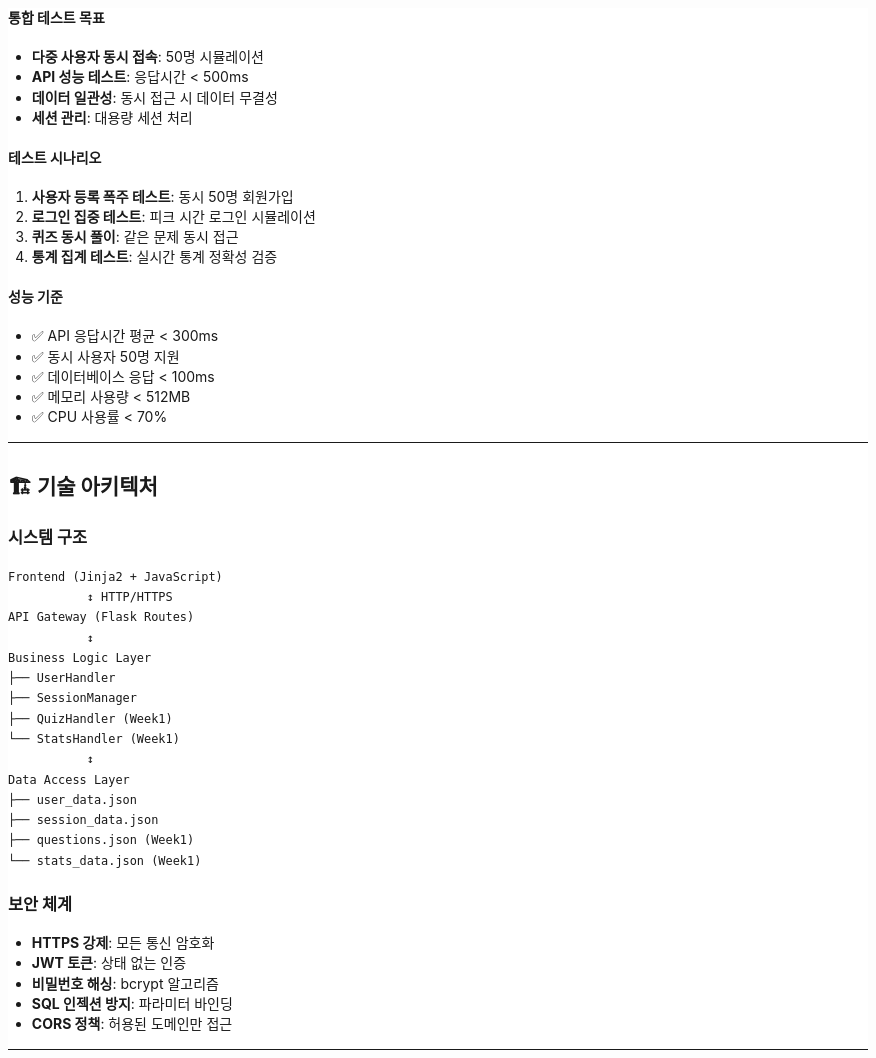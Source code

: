 #### **통합 테스트 목표**
- **다중 사용자 동시 접속**: 50명 시뮬레이션
- **API 성능 테스트**: 응답시간 < 500ms
- **데이터 일관성**: 동시 접근 시 데이터 무결성
- **세션 관리**: 대용량 세션 처리

#### **테스트 시나리오**
1. **사용자 등록 폭주 테스트**: 동시 50명 회원가입
2. **로그인 집중 테스트**: 피크 시간 로그인 시뮬레이션
3. **퀴즈 동시 풀이**: 같은 문제 동시 접근
4. **통계 집계 테스트**: 실시간 통계 정확성 검증

#### **성능 기준**
- ✅ API 응답시간 평균 < 300ms
- ✅ 동시 사용자 50명 지원
- ✅ 데이터베이스 응답 < 100ms
- ✅ 메모리 사용량 < 512MB
- ✅ CPU 사용률 < 70%

---

## 🏗️ **기술 아키텍처**

### **시스템 구조**
```
Frontend (Jinja2 + JavaScript)
           ↕ HTTP/HTTPS
API Gateway (Flask Routes)
           ↕ 
Business Logic Layer
├── UserHandler
├── SessionManager  
├── QuizHandler (Week1)
└── StatsHandler (Week1)
           ↕
Data Access Layer
├── user_data.json
├── session_data.json
├── questions.json (Week1)
└── stats_data.json (Week1)
```

### **보안 체계**
- **HTTPS 강제**: 모든 통신 암호화
- **JWT 토큰**: 상태 없는 인증
- **비밀번호 해싱**: bcrypt 알고리즘
- **SQL 인젝션 방지**: 파라미터 바인딩
- **CORS 정책**: 허용된 도메인만 접근

---
